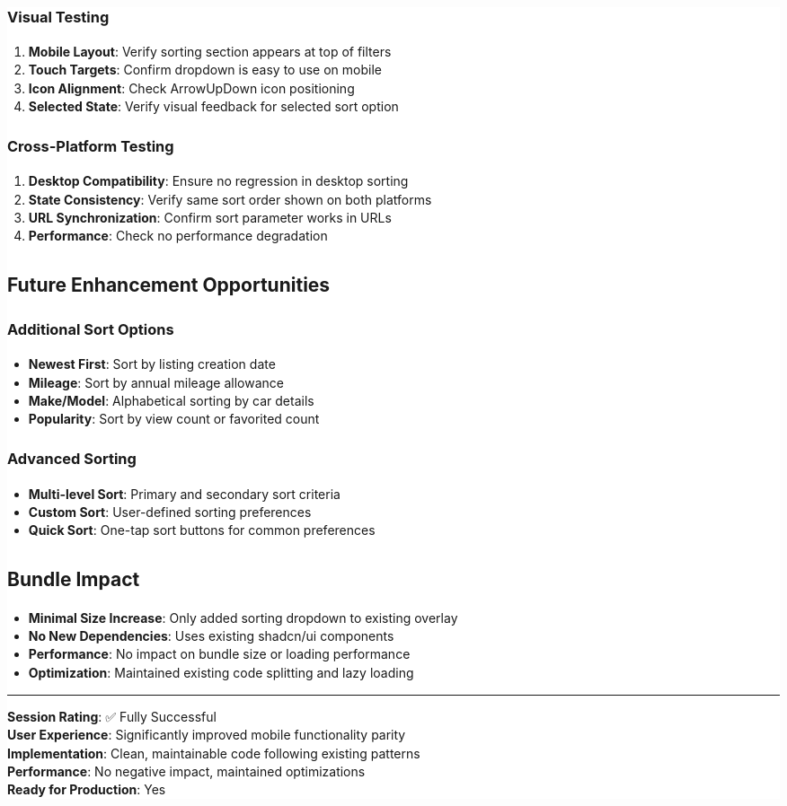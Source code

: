 ### Visual Testing
1. **Mobile Layout**: Verify sorting section appears at top of filters
2. **Touch Targets**: Confirm dropdown is easy to use on mobile
3. **Icon Alignment**: Check ArrowUpDown icon positioning
4. **Selected State**: Verify visual feedback for selected sort option

### Cross-Platform Testing
1. **Desktop Compatibility**: Ensure no regression in desktop sorting
2. **State Consistency**: Verify same sort order shown on both platforms
3. **URL Synchronization**: Confirm sort parameter works in URLs
4. **Performance**: Check no performance degradation

## Future Enhancement Opportunities

### Additional Sort Options
- **Newest First**: Sort by listing creation date
- **Mileage**: Sort by annual mileage allowance
- **Make/Model**: Alphabetical sorting by car details
- **Popularity**: Sort by view count or favorited count

### Advanced Sorting
- **Multi-level Sort**: Primary and secondary sort criteria
- **Custom Sort**: User-defined sorting preferences
- **Quick Sort**: One-tap sort buttons for common preferences

## Bundle Impact
- **Minimal Size Increase**: Only added sorting dropdown to existing overlay
- **No New Dependencies**: Uses existing shadcn/ui components
- **Performance**: No impact on bundle size or loading performance
- **Optimization**: Maintained existing code splitting and lazy loading

---

**Session Rating**: ✅ Fully Successful  
**User Experience**: Significantly improved mobile functionality parity  
**Implementation**: Clean, maintainable code following existing patterns  
**Performance**: No negative impact, maintained optimizations  
**Ready for Production**: Yes